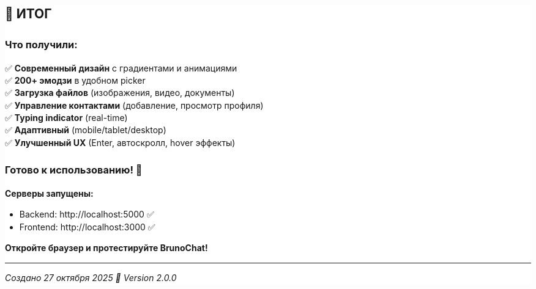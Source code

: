 
## 🎉 ИТОГ

### Что получили:
✅ **Современный дизайн** с градиентами и анимациями  
✅ **200+ эмодзи** в удобном picker  
✅ **Загрузка файлов** (изображения, видео, документы)  
✅ **Управление контактами** (добавление, просмотр профиля)  
✅ **Typing indicator** (real-time)  
✅ **Адаптивный** (mobile/tablet/desktop)  
✅ **Улучшенный UX** (Enter, автоскролл, hover эффекты)  

### Готово к использованию! 🚀

**Серверы запущены:**
- Backend: http://localhost:5000 ✅
- Frontend: http://localhost:3000 ✅

**Откройте браузер и протестируйте BrunoChat!**

---

*Создано 27 октября 2025 🎨*
*Version 2.0.0*


